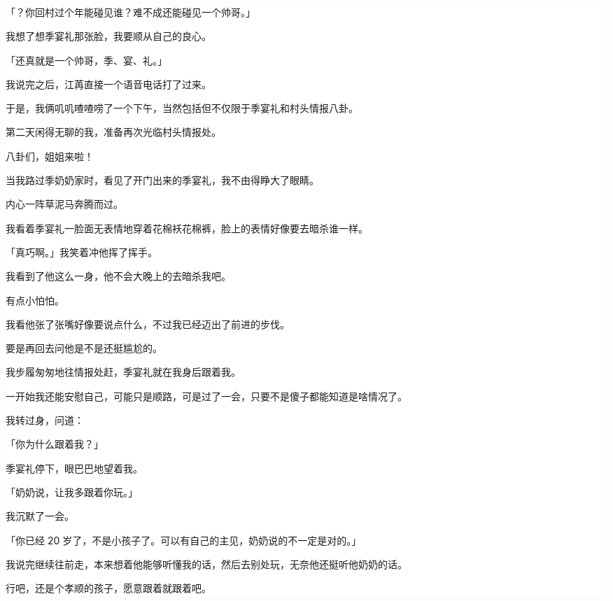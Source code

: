 「？你回村过个年能碰见谁？难不成还能碰见一个帅哥。」


我想了想季宴礼那张脸，我要顺从自己的良心。


「还真就是一个帅哥，季、宴、礼。」


我说完之后，江苒直接一个语音电话打了过来。


于是，我俩叽叽喳喳唠了一个下午，当然包括但不仅限于季宴礼和村头情报八卦。


第二天闲得无聊的我，准备再次光临村头情报处。


八卦们，姐姐来啦！


当我路过季奶奶家时，看见了开门出来的季宴礼，我不由得睁大了眼睛。


内心一阵草泥马奔腾而过。


我看着季宴礼一脸面无表情地穿着花棉袄花棉裤，脸上的表情好像要去暗杀谁一样。


「真巧啊。」我笑着冲他挥了挥手。


我看到了他这么一身，他不会大晚上的去暗杀我吧。


有点小怕怕。


我看他张了张嘴好像要说点什么，不过我已经迈出了前进的步伐。


要是再回去问他是不是还挺尴尬的。


我步履匆匆地往情报处赶，季宴礼就在我身后跟着我。


一开始我还能安慰自己，可能只是顺路，可是过了一会，只要不是傻子都能知道是啥情况了。


我转过身，问道：


「你为什么跟着我？」


季宴礼停下，眼巴巴地望着我。


「奶奶说，让我多跟着你玩。」


我沉默了一会。


「你已经 20 岁了，不是小孩子了。可以有自己的主见，奶奶说的不一定是对的。」


我说完继续往前走，本来想着他能够听懂我的话，然后去别处玩，无奈他还挺听他奶奶的话。


行吧，还是个孝顺的孩子，愿意跟着就跟着吧。
